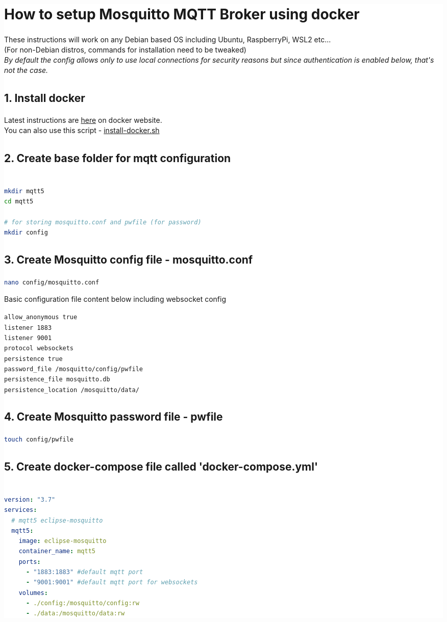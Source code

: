 # How to setup Mosquitto MQTT Broker using docker 
These instructions will work on any Debian based OS including Ubuntu, RaspberryPi, WSL2 etc...  
(For non-Debian distros, commands for installation need to be tweaked)  
_By default the config allows only to use local connections for security reasons but since authentication is enabled below, that's not the case._

## 1. Install docker

Latest instructions are [here](https://docs.docker.com/engine/install/ubuntu/) on docker website.  
You can also use this script - [install-docker.sh](/install-docker.sh)

## 2. Create base folder for mqtt configuration

```bash

mkdir mqtt5
cd mqtt5

# for storing mosquitto.conf and pwfile (for password)
mkdir config

```

## 3. Create Mosquitto config file - mosquitto.conf
```bash
nano config/mosquitto.conf
```

Basic configuration file content below including websocket config
```
allow_anonymous true
listener 1883
listener 9001
protocol websockets
persistence true
password_file /mosquitto/config/pwfile
persistence_file mosquitto.db
persistence_location /mosquitto/data/
```

## 4. Create Mosquitto password file - pwfile

```bash
touch config/pwfile
```

## 5. Create docker-compose file called 'docker-compose.yml'

```yml

version: "3.7"
services:
  # mqtt5 eclipse-mosquitto
  mqtt5:
    image: eclipse-mosquitto
    container_name: mqtt5
    ports:
      - "1883:1883" #default mqtt port
      - "9001:9001" #default mqtt port for websockets
    volumes:
      - ./config:/mosquitto/config:rw
      - ./data:/mosquitto/data:rw
```